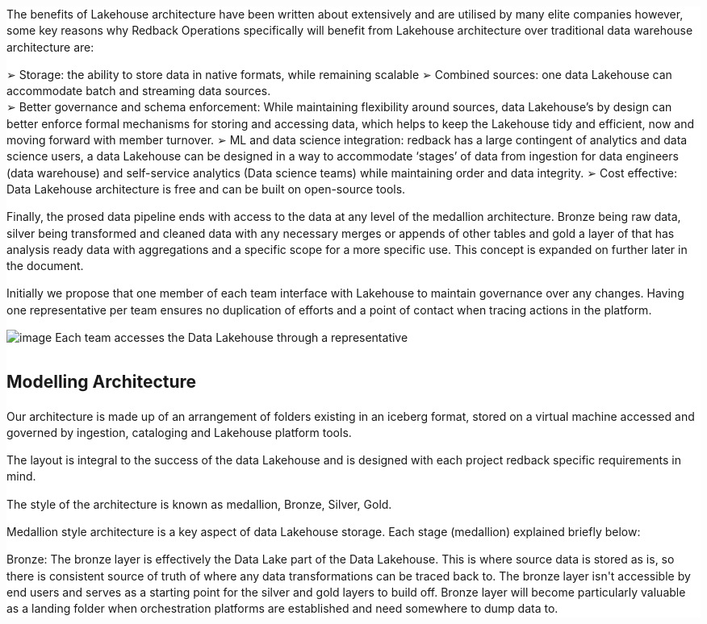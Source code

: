 The benefits of Lakehouse architecture have been written about extensively and are utilised by 
many elite companies however, some key reasons why Redback Operations specifically will 
benefit from Lakehouse architecture over traditional data warehouse architecture are: 

➢ Storage: the ability to store data in native formats, while remaining scalable 
➢ Combined sources: one data Lakehouse can accommodate batch and streaming data sources.  
➢ Better governance and schema enforcement: While maintaining flexibility around sources, data 
Lakehouse’s by design can better enforce formal mechanisms for storing and accessing data, 
which helps to keep the Lakehouse tidy and efficient, now and moving forward with member 
turnover. 
➢ ML and data science integration: redback has a large contingent of analytics and data science 
users, a data Lakehouse can be designed in a way to accommodate ‘stages’ of data from 
ingestion for data engineers (data warehouse) and self-service analytics (Data science teams) 
while maintaining order and data integrity. 
➢ Cost effective: Data Lakehouse architecture is free and can be built on open-source tools. 

Finally, the prosed data pipeline ends with access to the data at any level of the medallion architecture. 
Bronze being raw data, silver being transformed and cleaned data with any necessary merges or appends 
of other tables and gold a layer of that has analysis ready data with aggregations and a specific scope for 
a more specific use. This concept is expanded on further later in the document. 

Initially we propose that one member of each team interface with Lakehouse to maintain governance over 
any changes. Having one representative per team ensures no duplication of efforts and a point of contact 
when tracing actions in the platform.

![image](pictures/arch1.png)
Each team accesses the Data Lakehouse through a representative

## Modelling Architecture 

Our architecture is made up of an arrangement of folders existing in an iceberg format, stored on a virtual 
machine accessed and governed by ingestion, cataloging and Lakehouse platform tools. 

The layout is integral to the success of the data Lakehouse and is designed with each project redback 
specific requirements in mind. 

The style of the architecture is known as medallion, Bronze, Silver, Gold. 

Medallion style architecture is a key aspect of data Lakehouse storage. Each stage (medallion) explained 
briefly below: 

Bronze: The bronze layer is effectively the Data Lake part of the Data Lakehouse. This is where source 
data is stored as is, so there is consistent source of truth of where any data transformations can be traced 
back to. The bronze layer isn't accessible by end users and serves as a starting point for the silver and 
gold layers to build off. Bronze layer will become particularly valuable as a landing folder when 
orchestration platforms are established and need somewhere to dump data to. 
